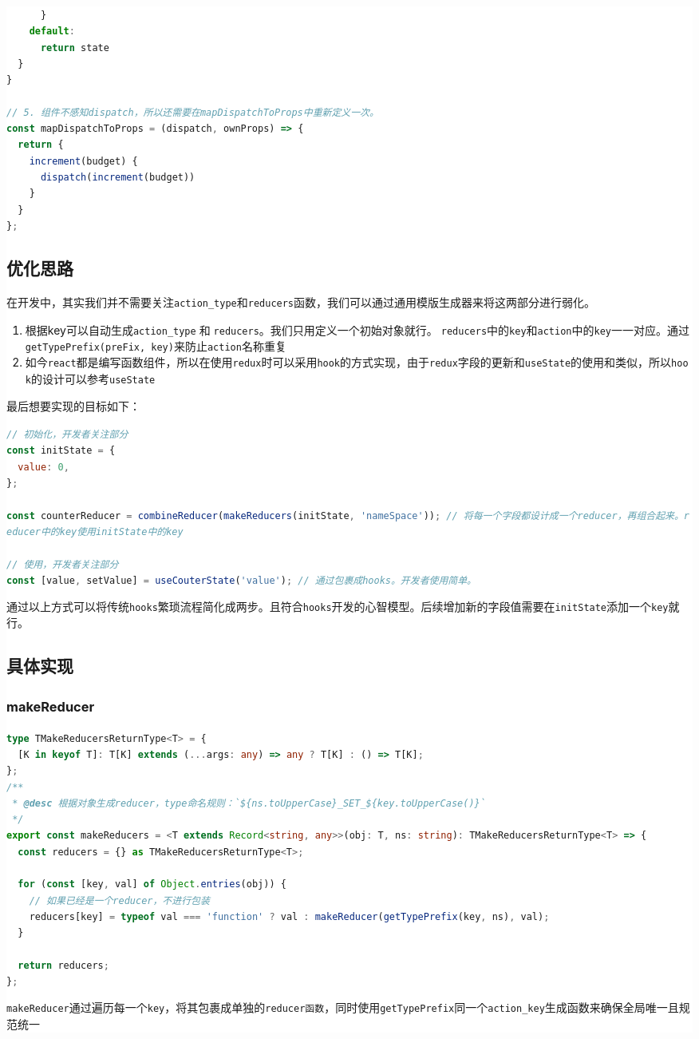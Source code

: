 ```js
      }
    default:
      return state
  }
}

// 5. 组件不感知dispatch，所以还需要在mapDispatchToProps中重新定义一次。
const mapDispatchToProps = (dispatch, ownProps) => {
  return {
    increment(budget) {
      dispatch(increment(budget))
    }
  }
};
```

## 优化思路
在开发中，其实我们并不需要关注`action_type`和`reducers`函数，我们可以通过通用模版生成器来将这两部分进行弱化。
1. 根据key可以自动生成`action_type` 和 `reducers`。我们只用定义一个初始对象就行。
`reducers`中的`key`和`action`中的`key`一一对应。通过`getTypePrefix(preFix, key)`来防止`action`名称重复
2. 如今`react`都是编写函数组件，所以在使用`redux`时可以采用`hook`的方式实现，由于`redux`字段的更新和`useState`的使用和类似，所以`hook`的设计可以参考`useState`

最后想要实现的目标如下：
``` js
// 初始化，开发者关注部分
const initState = {
  value: 0,
};

const counterReducer = combineReducer(makeReducers(initState, 'nameSpace')); // 将每一个字段都设计成一个reducer，再组合起来。reducer中的key使用initState中的key

// 使用，开发者关注部分
const [value, setValue] = useCouterState('value'); // 通过包裹成hooks。开发者使用简单。
```
通过以上方式可以将传统`hooks`繁琐流程简化成两步。且符合`hooks`开发的心智模型。后续增加新的字段值需要在`initState`添加一个`key`就行。

## 具体实现
### makeReducer
```ts
type TMakeReducersReturnType<T> = {
  [K in keyof T]: T[K] extends (...args: any) => any ? T[K] : () => T[K];
};
/**
 * @desc 根据对象生成reducer，type命名规则：`${ns.toUpperCase}_SET_${key.toUpperCase()}`
 */
export const makeReducers = <T extends Record<string, any>>(obj: T, ns: string): TMakeReducersReturnType<T> => {
  const reducers = {} as TMakeReducersReturnType<T>;

  for (const [key, val] of Object.entries(obj)) {
    // 如果已经是一个reducer，不进行包装
    reducers[key] = typeof val === 'function' ? val : makeReducer(getTypePrefix(key, ns), val);
  }

  return reducers;
};
```
`makeReducer`通过遍历每一个`key`，将其包裹成单独的`reducer函数`，同时使用`getTypePrefix`同一个`action_key`生成函数来确保全局唯一且规范统一
